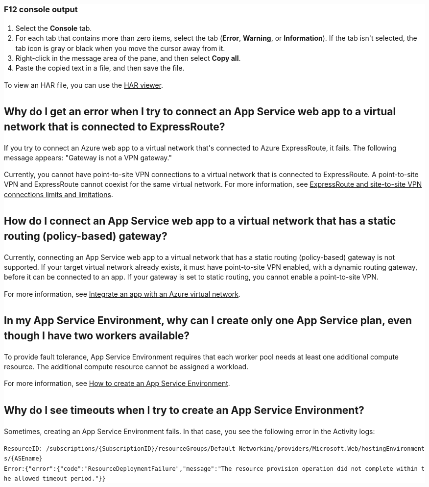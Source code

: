 ### F12 console output

1. Select the **Console** tab.
2. For each tab that contains more than zero items, select the tab (**Error**, **Warning**, or **Information**). If the tab isn't selected, the tab icon is gray or black when you move the cursor away from it.
3. Right-click in the message area of the pane, and then select **Copy all**.
4. Paste the copied text in a file, and then save the file.

To view an HAR file, you can use the [HAR viewer](http://www.softwareishard.com/har/viewer/).

## Why do I get an error when I try to connect an App Service web app to a virtual network that is connected to ExpressRoute?

If you try to connect an Azure web app to a virtual network that's connected to Azure ExpressRoute, it fails. The following message appears: "Gateway is not a VPN gateway."

Currently, you cannot have point-to-site VPN connections to a virtual network that is connected to ExpressRoute. A point-to-site VPN and ExpressRoute cannot coexist for the same virtual network. For more information, see [ExpressRoute and site-to-site VPN connections limits and limitations](../expressroute/expressroute-howto-coexist-classic.md#limits-and-limitations).

## How do I connect an App Service web app to a virtual network that has a static routing (policy-based) gateway?

Currently, connecting an App Service web app to a virtual network that has a static routing (policy-based) gateway is not supported. If your target virtual network already exists, it must have point-to-site VPN enabled, with a dynamic routing gateway, before it can be connected to an app. If your gateway is set to static routing, you cannot enable a point-to-site VPN. 

For more information, see [Integrate an app with an Azure virtual network](web-sites-integrate-with-vnet.md).

## In my App Service Environment, why can I create only one App Service plan, even though I have two workers available?

To provide fault tolerance, App Service Environment requires that each worker pool needs at least one additional compute resource. The additional compute resource cannot be assigned a workload.

For more information, see [How to create an App Service Environment](environment/app-service-web-how-to-create-an-app-service-environment.md).

## Why do I see timeouts when I try to create an App Service Environment?

Sometimes, creating an App Service Environment fails. In that case, you see the following error in the Activity logs:
```
ResourceID: /subscriptions/{SubscriptionID}/resourceGroups/Default-Networking/providers/Microsoft.Web/hostingEnvironments/{ASEname}
Error:{"error":{"code":"ResourceDeploymentFailure","message":"The resource provision operation did not complete within the allowed timeout period."}}
```
